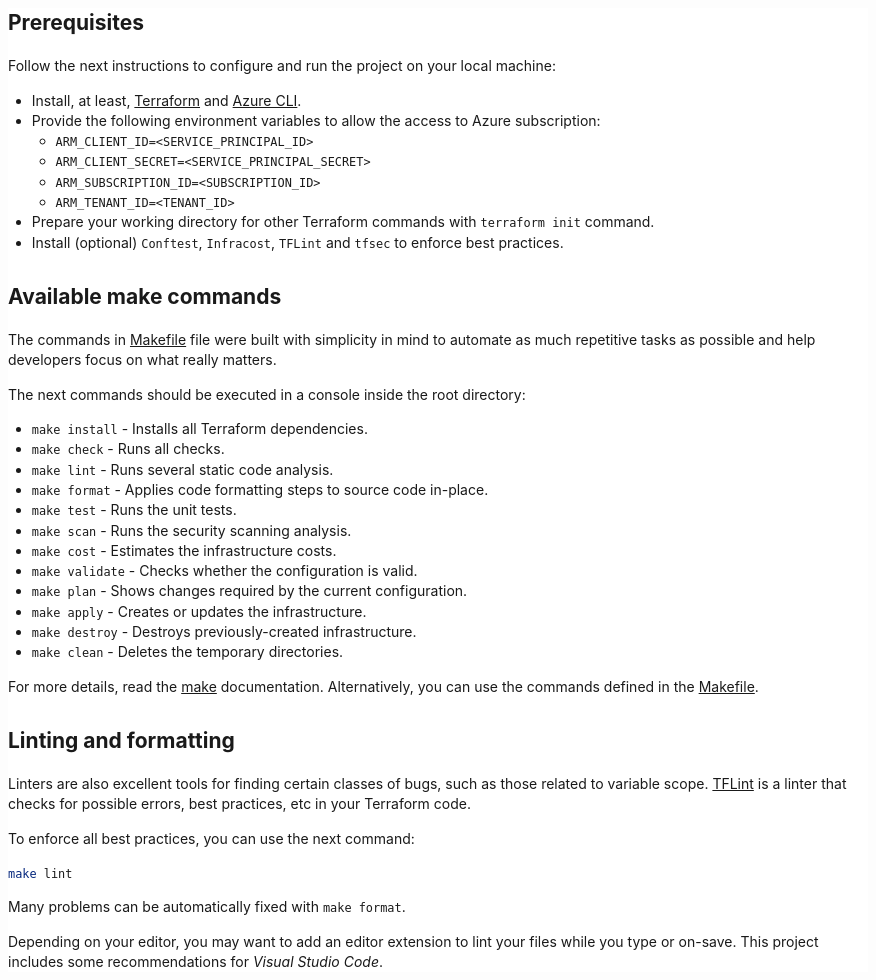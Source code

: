 ## Prerequisites

Follow the next instructions to configure and run the project on your local machine:

- Install, at least, [Terraform](https://www.terraform.io/) and [Azure CLI](https://docs.microsoft.com/en-us/cli/azure/install-azure-cli?view=azure-cli-latest).
- Provide the following environment variables to allow the access to Azure subscription:
  - `ARM_CLIENT_ID=<SERVICE_PRINCIPAL_ID>`
  - `ARM_CLIENT_SECRET=<SERVICE_PRINCIPAL_SECRET>`
  - `ARM_SUBSCRIPTION_ID=<SUBSCRIPTION_ID>`
  - `ARM_TENANT_ID=<TENANT_ID>`
- Prepare your working directory for other Terraform commands with `terraform init` command.
- Install (optional) `Conftest`, `Infracost`, `TFLint` and `tfsec` to enforce best practices.

## Available make commands

The commands in [Makefile](Makefile) file were built with simplicity in mind to automate as much repetitive tasks as possible and help developers focus on what really matters.

The next commands should be executed in a console inside the root directory:

- `make install` - Installs all Terraform dependencies.
- `make check` - Runs all checks.
- `make lint` - Runs several static code analysis.
- `make format` - Applies code formatting steps to source code in-place.
- `make test` - Runs the unit tests.
- `make scan` - Runs the security scanning analysis.
- `make cost` - Estimates the infrastructure costs.
- `make validate` - Checks whether the configuration is valid.
- `make plan` - Shows changes required by the current configuration.
- `make apply` - Creates or updates the infrastructure.
- `make destroy` - Destroys previously-created infrastructure.
- `make clean` - Deletes the temporary directories.

For more details, read the [make](https://www.gnu.org/software/make/manual/make.html) documentation.
Alternatively, you can use the commands defined in the [Makefile](Makefile).

## Linting and formatting

Linters are also excellent tools for finding certain classes of bugs, such as those related to variable scope.
[TFLint](https://github.com/terraform-linters/tflint) is a linter that checks for possible errors, best practices, etc in your Terraform code.

To enforce all best practices, you can use the next command:

```bash
make lint
```

Many problems can be automatically fixed with `make format`.

Depending on your editor, you may want to add an editor extension to lint your files while you type or on-save.
This project includes some recommendations for *Visual Studio Code*.
